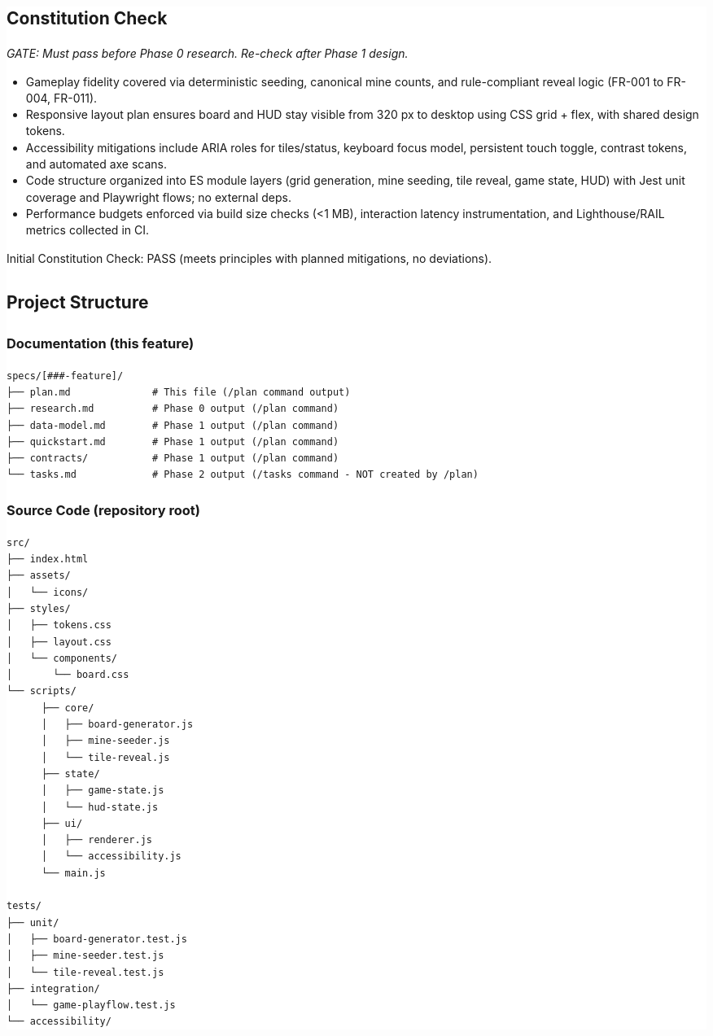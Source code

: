 ## Constitution Check

*GATE: Must pass before Phase 0 research. Re-check after Phase 1 design.*

- Gameplay fidelity covered via deterministic seeding, canonical mine counts, and rule-compliant reveal logic (FR-001 to FR-004, FR-011).
- Responsive layout plan ensures board and HUD stay visible from 320 px to desktop using CSS grid + flex, with shared design tokens.
- Accessibility mitigations include ARIA roles for tiles/status, keyboard focus model, persistent touch toggle, contrast tokens, and automated axe scans.
- Code structure organized into ES module layers (grid generation, mine seeding, tile reveal, game state, HUD) with Jest unit coverage and Playwright flows; no external deps.
- Performance budgets enforced via build size checks (<1 MB), interaction latency instrumentation, and Lighthouse/RAIL metrics collected in CI.

Initial Constitution Check: PASS (meets principles with planned mitigations, no deviations).

## Project Structure

### Documentation (this feature)

```text
specs/[###-feature]/
├── plan.md              # This file (/plan command output)
├── research.md          # Phase 0 output (/plan command)
├── data-model.md        # Phase 1 output (/plan command)
├── quickstart.md        # Phase 1 output (/plan command)
├── contracts/           # Phase 1 output (/plan command)
└── tasks.md             # Phase 2 output (/tasks command - NOT created by /plan)
```

### Source Code (repository root)

```text
src/
├── index.html
├── assets/
│   └── icons/
├── styles/
│   ├── tokens.css
│   ├── layout.css
│   └── components/
│       └── board.css
└── scripts/
      ├── core/
      │   ├── board-generator.js
      │   ├── mine-seeder.js
      │   └── tile-reveal.js
      ├── state/
      │   ├── game-state.js
      │   └── hud-state.js
      ├── ui/
      │   ├── renderer.js
      │   └── accessibility.js
      └── main.js

tests/
├── unit/
│   ├── board-generator.test.js
│   ├── mine-seeder.test.js
│   └── tile-reveal.test.js
├── integration/
│   └── game-playflow.test.js
└── accessibility/
```